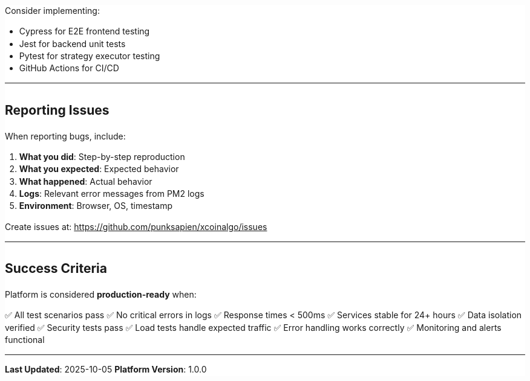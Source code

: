 Consider implementing:
- Cypress for E2E frontend testing
- Jest for backend unit tests
- Pytest for strategy executor testing
- GitHub Actions for CI/CD

---

## Reporting Issues

When reporting bugs, include:

1. **What you did**: Step-by-step reproduction
2. **What you expected**: Expected behavior
3. **What happened**: Actual behavior
4. **Logs**: Relevant error messages from PM2 logs
5. **Environment**: Browser, OS, timestamp

Create issues at: https://github.com/punksapien/xcoinalgo/issues

---

## Success Criteria

Platform is considered **production-ready** when:

✅ All test scenarios pass
✅ No critical errors in logs
✅ Response times < 500ms
✅ Services stable for 24+ hours
✅ Data isolation verified
✅ Security tests pass
✅ Load tests handle expected traffic
✅ Error handling works correctly
✅ Monitoring and alerts functional

---

**Last Updated**: 2025-10-05
**Platform Version**: 1.0.0
